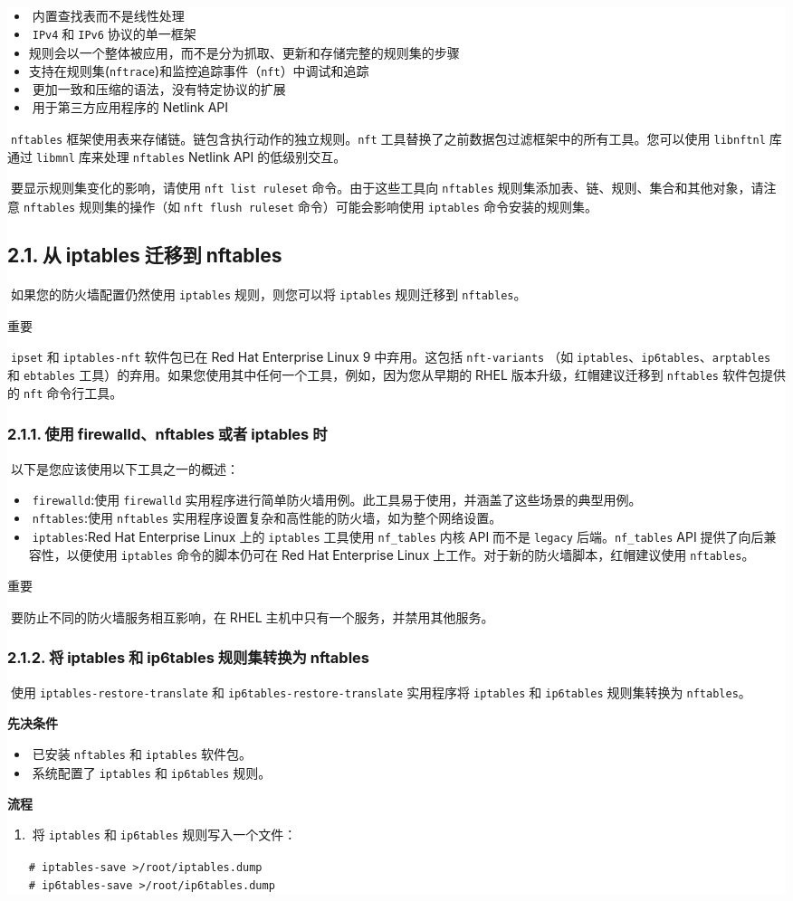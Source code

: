 - ​					内置查找表而不是线性处理 			
- ​					`IPv4` 和 `IPv6` 协议的单一框架 			
- ​					规则会以一个整体被应用，而不是分为抓取、更新和存储完整的规则集的步骤 			
- ​					支持在规则集(`nftrace`)和监控追踪事件（`nft`）中调试和追踪 			
- ​					更加一致和压缩的语法，没有特定协议的扩展 			
- ​					用于第三方应用程序的 Netlink API 			

​			`nftables` 框架使用表来存储链。链包含执行动作的独立规则。`nft` 工具替换了之前数据包过滤框架中的所有工具。您可以使用 `libnftnl` 库通过 `libmnl` 库来处理 `nftables` Netlink API 的低级别交互。 	

​			要显示规则集变化的影响，请使用 `nft list ruleset` 命令。由于这些工具向 `nftables` 规则集添加表、链、规则、集合和其他对象，请注意 `nftables` 规则集的操作（如 `nft flush ruleset` 命令）可能会影响使用 `iptables` 命令安装的规则集。 	

## 2.1. 从 iptables 迁移到 nftables

​				如果您的防火墙配置仍然使用 `iptables` 规则，则您可以将 `iptables` 规则迁移到 `nftables`。 		

重要

​					`ipset` 和 `iptables-nft` 软件包已在 Red Hat Enterprise Linux 9 中弃用。这包括 `nft-variants` （如 `iptables`、`ip6tables`、`arptables` 和 `ebtables` 工具）的弃用。如果您使用其中任何一个工具，例如，因为您从早期的 RHEL 版本升级，红帽建议迁移到 `nftables` 软件包提供的 `nft` 命令行工具。 			

### 2.1.1. 使用 firewalld、nftables 或者 iptables 时

​					以下是您应该使用以下工具之一的概述： 			

- ​							`firewalld`:使用 `firewalld` 实用程序进行简单防火墙用例。此工具易于使用，并涵盖了这些场景的典型用例。 					
- ​							`nftables`:使用 `nftables` 实用程序设置复杂和高性能的防火墙，如为整个网络设置。 					
- ​							`iptables`:Red Hat Enterprise Linux 上的 `iptables` 工具使用 `nf_tables` 内核 API 而不是 `legacy` 后端。`nf_tables` API 提供了向后兼容性，以便使用 `iptables` 命令的脚本仍可在 Red Hat Enterprise Linux 上工作。对于新的防火墙脚本，红帽建议使用 `nftables`。 					

重要

​						要防止不同的防火墙服务相互影响，在 RHEL 主机中只有一个服务，并禁用其他服务。 				

### 2.1.2. 将 iptables 和 ip6tables 规则集转换为 nftables

​					使用 `iptables-restore-translate` 和 `ip6tables-restore-translate` 实用程序将 `iptables` 和 `ip6tables` 规则集转换为 `nftables`。 			

**先决条件**

- ​							已安装 `nftables` 和 `iptables` 软件包。 					
- ​							系统配置了 `iptables` 和 `ip6tables` 规则。 					

**流程**

1. ​							将 `iptables` 和 `ip6tables` 规则写入一个文件： 					

   

   ```none
   # iptables-save >/root/iptables.dump
   # ip6tables-save >/root/ip6tables.dump
   ```
